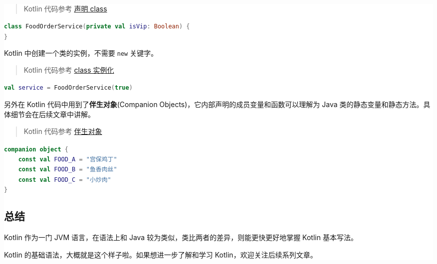 > Kotlin 代码参考 [声明 class](https://github.com/bruce3x/KotlinDemo/blob/v1.0/kotlin_version/src/main/java/com/bruce3x/kotlin/demo/FoodOrderService.kt#L11)

```kotlin
class FoodOrderService(private val isVip: Boolean) {
}
```

Kotlin 中创建一个类的实例，不需要 `new` 关键字。

> Kotlin 代码参考 [class 实例化](https://github.com/bruce3x/KotlinDemo/blob/v1.0/kotlin_version/src/main/java/com/bruce3x/kotlin/demo/MainActivity.kt#L14)

```kotlin
val service = FoodOrderService(true)
```

另外在 Kotlin 代码中用到了**伴生对象**(Companion Objects)，它内部声明的成员变量和函数可以理解为 Java 类的静态变量和静态方法。具体细节会在后续文章中讲解。

> Kotlin 代码参考 [伴生对象](https://github.com/bruce3x/KotlinDemo/blob/v1.0/kotlin_version/src/main/java/com/bruce3x/kotlin/demo/FoodOrderService.kt#L72)

```kotlin
companion object {
    const val FOOD_A = "宫保鸡丁"
    const val FOOD_B = "鱼香肉丝"
    const val FOOD_C = "小炒肉"
}
```

## 总结

Kotlin 作为一门 JVM 语言，在语法上和 Java 较为类似，类比两者的差异，则能更快更好地掌握 Kotlin 基本写法。

Kotlin 的基础语法，大概就是这个样子啦。如果想进一步了解和学习 Kotlin，欢迎关注后续系列文章。
